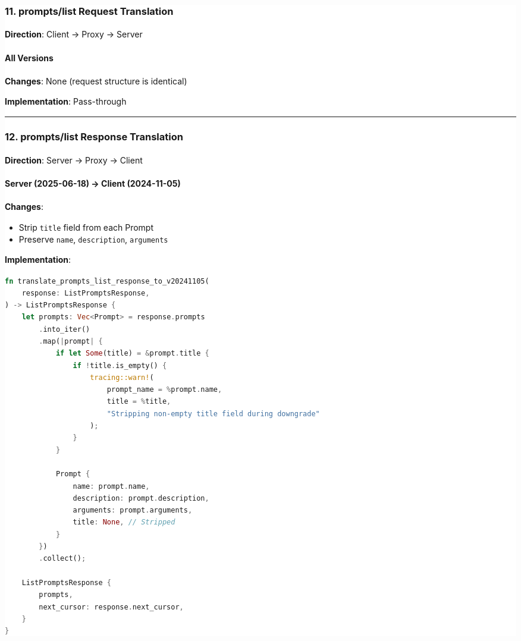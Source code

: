 
### 11. prompts/list Request Translation

**Direction**: Client → Proxy → Server

#### All Versions

**Changes**: None (request structure is identical)

**Implementation**: Pass-through

---

### 12. prompts/list Response Translation

**Direction**: Server → Proxy → Client

#### Server (2025-06-18) → Client (2024-11-05)

**Changes**:
- Strip `title` field from each Prompt
- Preserve `name`, `description`, `arguments`

**Implementation**:
```rust
fn translate_prompts_list_response_to_v20241105(
    response: ListPromptsResponse,
) -> ListPromptsResponse {
    let prompts: Vec<Prompt> = response.prompts
        .into_iter()
        .map(|prompt| {
            if let Some(title) = &prompt.title {
                if !title.is_empty() {
                    tracing::warn!(
                        prompt_name = %prompt.name,
                        title = %title,
                        "Stripping non-empty title field during downgrade"
                    );
                }
            }

            Prompt {
                name: prompt.name,
                description: prompt.description,
                arguments: prompt.arguments,
                title: None, // Stripped
            }
        })
        .collect();

    ListPromptsResponse {
        prompts,
        next_cursor: response.next_cursor,
    }
}
```
